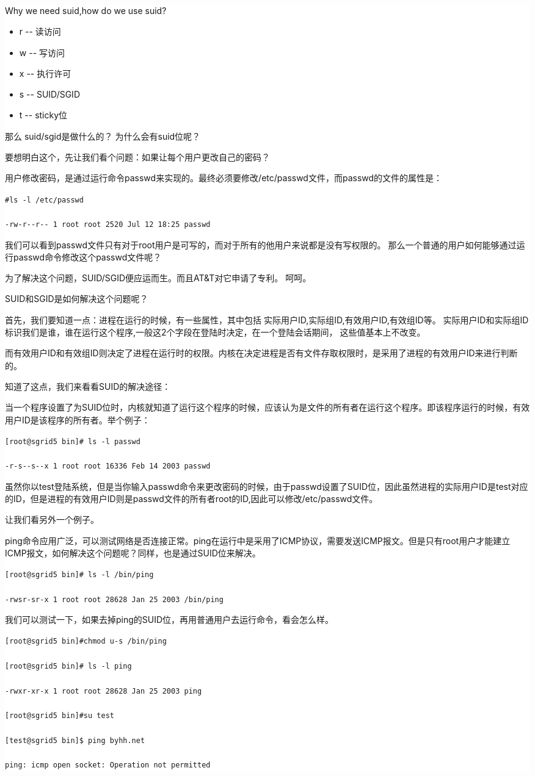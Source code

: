 Why we need suid,how do we use suid?

* r -- 读访问

* w -- 写访问

* x -- 执行许可

* s -- SUID/SGID

* t -- sticky位

那么 suid/sgid是做什么的？ 为什么会有suid位呢？

要想明白这个，先让我们看个问题：如果让每个用户更改自己的密码？

用户修改密码，是通过运行命令passwd来实现的。最终必须要修改/etc/passwd文件，而passwd的文件的属性是：


```shell
#ls -l /etc/passwd

-rw-r--r-- 1 root root 2520 Jul 12 18:25 passwd
```
我们可以看到passwd文件只有对于root用户是可写的，而对于所有的他用户来说都是没有写权限的。 那么一个普通的用户如何能够通过运行passwd命令修改这个passwd文件呢？

为了解决这个问题，SUID/SGID便应运而生。而且AT&T对它申请了专利。 呵呵。

SUID和SGID是如何解决这个问题呢？

首先，我们要知道一点：进程在运行的时候，有一些属性，其中包括 实际用户ID,实际组ID,有效用户ID,有效组ID等。 实际用户ID和实际组ID标识我们是谁，谁在运行这个程序,一般这2个字段在登陆时决定，在一个登陆会话期间， 这些值基本上不改变。

而有效用户ID和有效组ID则决定了进程在运行时的权限。内核在决定进程是否有文件存取权限时，是采用了进程的有效用户ID来进行判断的。

知道了这点，我们来看看SUID的解决途径：

当一个程序设置了为SUID位时，内核就知道了运行这个程序的时候，应该认为是文件的所有者在运行这个程序。即该程序运行的时候，有效用户ID是该程序的所有者。举个例子：

```shell
[root@sgrid5 bin]# ls -l passwd

-r-s--s--x 1 root root 16336 Feb 14 2003 passwd
``` 

虽然你以test登陆系统，但是当你输入passwd命令来更改密码的时候，由于passwd设置了SUID位，因此虽然进程的实际用户ID是test对应的ID，但是进程的有效用户ID则是passwd文件的所有者root的ID,因此可以修改/etc/passwd文件。

让我们看另外一个例子。

ping命令应用广泛，可以测试网络是否连接正常。ping在运行中是采用了ICMP协议，需要发送ICMP报文。但是只有root用户才能建立ICMP报文，如何解决这个问题呢？同样，也是通过SUID位来解决。

```shell
[root@sgrid5 bin]# ls -l /bin/ping

-rwsr-sr-x 1 root root 28628 Jan 25 2003 /bin/ping
```  

我们可以测试一下，如果去掉ping的SUID位，再用普通用户去运行命令，看会怎么样。  

```shell
[root@sgrid5 bin]#chmod u-s /bin/ping

[root@sgrid5 bin]# ls -l ping

-rwxr-xr-x 1 root root 28628 Jan 25 2003 ping

[root@sgrid5 bin]#su test

[test@sgrid5 bin]$ ping byhh.net

ping: icmp open socket: Operation not permitted
```
